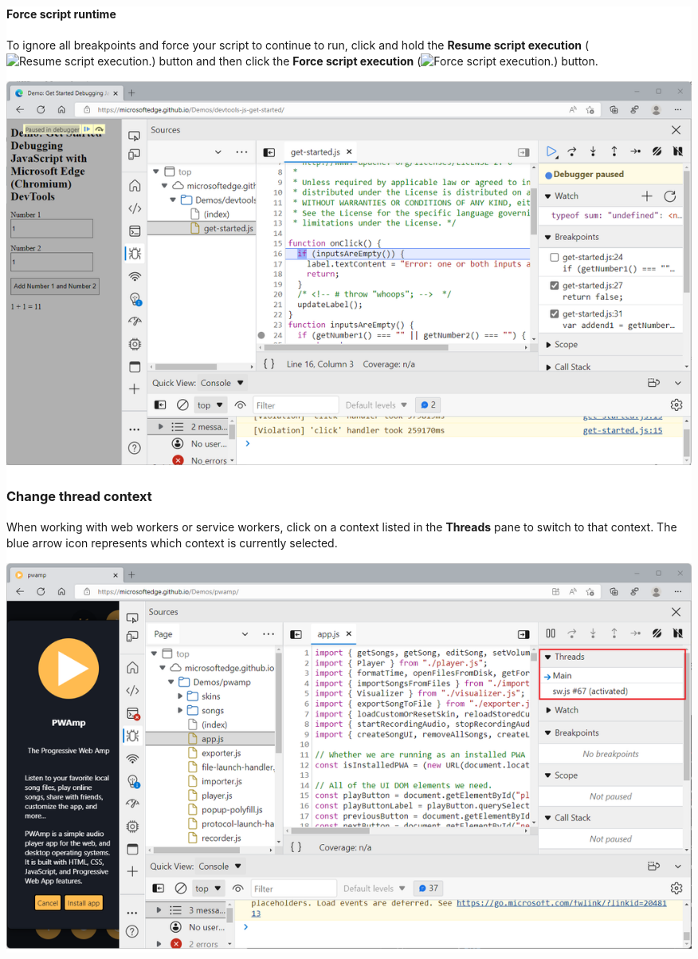 #### Force script runtime

To ignore all breakpoints and force your script to continue to run, click and hold the **Resume script execution** (![Resume script execution.](../media/resume-script-run-icon.msft.png)) button and then click the **Force script execution** (![Force script execution.](../media/force-script-run-icon.msft.png)) button.

![Clicking the Force script execution button.](../media/javascript-sources-get-started-js-force-script-runtime.msft.png)

### Change thread context

When working with web workers or service workers, click on a context listed in the **Threads** pane to switch to that context.  The blue arrow icon represents which context is currently selected.

![The Threads pane.](../media/javascript-sources-main-min-js-threads.msft.png)
